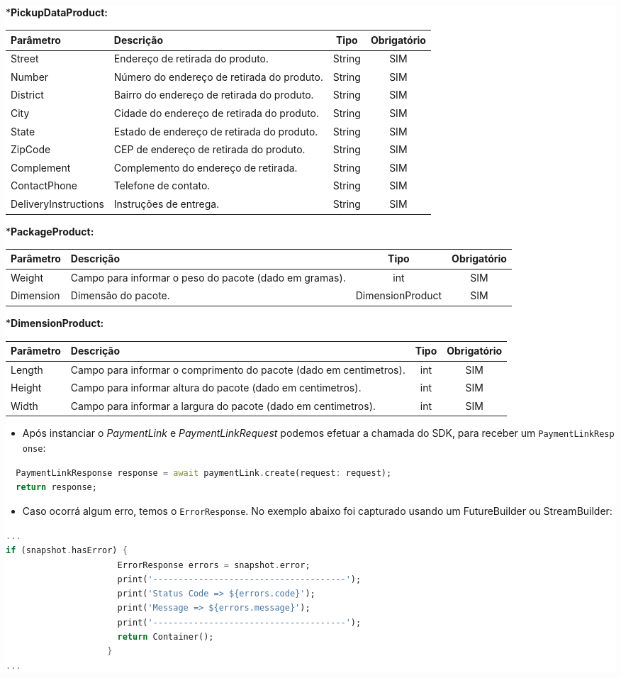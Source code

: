 

***PickupDataProduct:**

| Parâmetro                | Descrição                                  | Tipo    | Obrigatório |
| :------------------------| :----------------------------------------- | :-----: | :---------: |
| Street                   |  Endereço de retirada do produto.          | String  | SIM         |
| Number                   |Número do endereço  de retirada do produto. | String  |  SIM        |
| District                 | Bairro do endereço  de retirada do produto.| String  | SIM         |
| City                     | Cidade do endereço de retirada do produto. | String  | SIM         |
| State                    | Estado de endereço de retirada do produto. | String  |  SIM        |
| ZipCode                  | CEP de endereço de retirada do produto.    | String  | SIM         |  
| Complement               |    Complemento do endereço de retirada.    | String  | SIM         |
| ContactPhone             |    Telefone de contato.                    | String  | SIM         |
| DeliveryInstructions     |    Instruções de entrega.                  | String  |  SIM        |



***PackageProduct:**

| Parâmetro  | Descrição                                               | Tipo              | Obrigatório |
| :----------| :------------------------------------------------------ | :---------------: | :---------: |
| Weight     |  Campo para informar o peso do pacote (dado em gramas). | int               | SIM         |
| Dimension  | Dimensão do pacote.                                     | DimensionProduct  | SIM         |



***DimensionProduct:**

| Parâmetro   | Descrição                                                         | Tipo | Obrigatório |
| :---------- | :---------------------------------------------------------------- | :--: | :---------: |
| Length      | Campo para informar o comprimento do pacote (dado em centimetros).| int  | SIM         |    
| Height      | Campo para informar altura do pacote (dado em centimetros).       | int  | SIM         |
| Width       | Campo para informar a largura do pacote (dado em centimetros).    | int  | SIM         | 

- Após instanciar o *PaymentLink* e *PaymentLinkRequest* podemos efetuar a chamada do SDK, para receber um `PaymentLinkResponse`: 

```dart
  PaymentLinkResponse response = await paymentLink.create(request: request);
  return response;
```

- Caso ocorrá algum erro, temos o `ErrorResponse`.
No exemplo abaixo foi capturado usando um FutureBuilder ou StreamBuilder:

```dart
...
if (snapshot.hasError) {
                      ErrorResponse errors = snapshot.error;
                      print('--------------------------------------');
                      print('Status Code => ${errors.code}');
                      print('Message => ${errors.message}');
                      print('--------------------------------------');
                      return Container();
                    }
...
```
